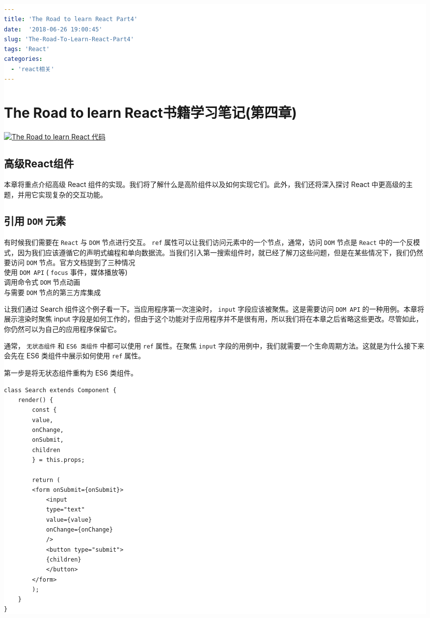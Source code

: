 ```yaml
---
title: 'The Road to learn React Part4'
date:  '2018-06-26 19:00:45'
slug: 'The-Road-To-Learn-React-Part4'
tags: 'React'
categories: 
  - 'react相关'
---
```

The Road to learn React书籍学习笔记(第四章)
===========

[![The Road to learn React 代码](https://img.shields.io/badge/%E4%BB%A3%E7%A0%81%E8%AF%A6%E6%83%85%E8%A7%81%E6%88%91%E7%9A%84github-%E7%82%B9%E6%88%91-blue.svg)](https://github.com/LbhFront-end/react-pratice/tree/master/my-first-react-app)

高级React组件
-----------------

本章将重点介绍高级 React 组件的实现。我们将了解什么是高阶组件以及如何实现它们。此外，我们还将深入探讨 React 中更高级的主题，并用它实现复杂的交互功能。

引用 `DOM` 元素
-------------------

有时候我们需要在 `React` 与 `DOM` 节点进行交互。 `ref` 属性可以让我们访问元素中的一个节点，通常，访问 `DOM` 节点是 `React` 中的一个反模式，因为我们应该遵循它的声明式编程和单向数据流。当我们引入第一搜索组件时，就已经了解刀这些问题，但是在某些情况下，我们仍然要访问 `DOM` 节点。官方文档提到了三种情况  
使用 `DOM API` ( `focus` 事件，媒体播放等)  
调用命令式 `DOM` 节点动画  
与需要 `DOM` 节点的第三方库集成

让我们通过 Search 组件这个例子看一下。当应用程序第一次渲染时， `input` 字段应该被聚焦。这是需要访问 `DOM API` 的一种用例。本章将展示渲染时聚焦 input 字段是如何工作的，但由于这个功能对于应用程序并不是很有用，所以我们将在本章之后省略这些更改。尽管如此，你仍然可以为自己的应用程序保留它。

通常， `无状态组件` 和 `ES6 类组件` 中都可以使用 `ref` 属性。在聚焦 `input` 字段的用例中，我们就需要一个生命周期方法。这就是为什么接下来会先在 ES6 类组件中展示如何使用 `ref` 属性。

第一步是将无状态组件重构为 ES6 类组件。

```react
class Search extends Component {
    render() {
        const {
        value,
        onChange,
        onSubmit,
        children
        } = this.props;

        return (
        <form onSubmit={onSubmit}>
            <input
            type="text"
            value={value}
            onChange={onChange}
            />
            <button type="submit">
            {children}
            </button>
        </form>
        );
    }
}
```
